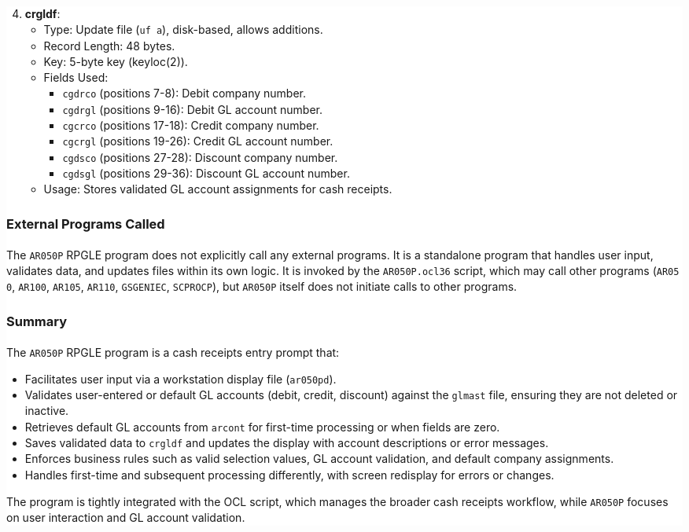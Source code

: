 4. **crgldf**:
   - Type: Update file (`uf a`), disk-based, allows additions.
   - Record Length: 48 bytes.
   - Key: 5-byte key (keyloc(2)).
   - Fields Used:
     - `cgdrco` (positions 7-8): Debit company number.
     - `cgdrgl` (positions 9-16): Debit GL account number.
     - `cgcrco` (positions 17-18): Credit company number.
     - `cgcrgl` (positions 19-26): Credit GL account number.
     - `cgdsco` (positions 27-28): Discount company number.
     - `cgdsgl` (positions 29-36): Discount GL account number.
   - Usage: Stores validated GL account assignments for cash receipts.

### External Programs Called

The `AR050P` RPGLE program does not explicitly call any external programs. It is a standalone program that handles user input, validates data, and updates files within its own logic. It is invoked by the `AR050P.ocl36` script, which may call other programs (`AR050`, `AR100`, `AR105`, `AR110`, `GSGENIEC`, `SCPROCP`), but `AR050P` itself does not initiate calls to other programs.

### Summary

The `AR050P` RPGLE program is a cash receipts entry prompt that:
- Facilitates user input via a workstation display file (`ar050pd`).
- Validates user-entered or default GL accounts (debit, credit, discount) against the `glmast` file, ensuring they are not deleted or inactive.
- Retrieves default GL accounts from `arcont` for first-time processing or when fields are zero.
- Saves validated data to `crgldf` and updates the display with account descriptions or error messages.
- Enforces business rules such as valid selection values, GL account validation, and default company assignments.
- Handles first-time and subsequent processing differently, with screen redisplay for errors or changes.

The program is tightly integrated with the OCL script, which manages the broader cash receipts workflow, while `AR050P` focuses on user interaction and GL account validation.